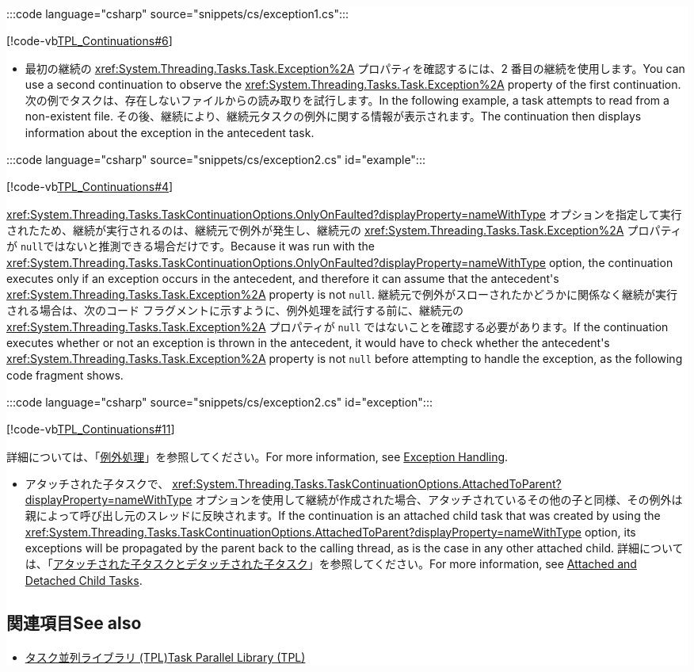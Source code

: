 :::code language="csharp" source="snippets/cs/exception1.cs":::

[!code-vb[TPL_Continuations#6](../../../samples/snippets/visualbasic/VS_Snippets_Misc/tpl_continuations/vb/exception1.vb#6)]

- <span data-ttu-id="e6ad1-228">最初の継続の <xref:System.Threading.Tasks.Task.Exception%2A> プロパティを確認するには、2 番目の継続を使用します。</span><span class="sxs-lookup"><span data-stu-id="e6ad1-228">You can use a second continuation to observe the <xref:System.Threading.Tasks.Task.Exception%2A> property of the first continuation.</span></span> <span data-ttu-id="e6ad1-229">次の例でタスクは、存在しないファイルからの読み取りを試行します。</span><span class="sxs-lookup"><span data-stu-id="e6ad1-229">In the following example, a task attempts to read from a non-existent file.</span></span> <span data-ttu-id="e6ad1-230">その後、継続により、継続元タスクの例外に関する情報が表示されます。</span><span class="sxs-lookup"><span data-stu-id="e6ad1-230">The continuation then displays information about the exception in the antecedent task.</span></span>

:::code language="csharp" source="snippets/cs/exception2.cs" id="example":::

[!code-vb[TPL_Continuations#4](../../../samples/snippets/visualbasic/VS_Snippets_Misc/tpl_continuations/vb/exception2.vb#4)]

<span data-ttu-id="e6ad1-231"><xref:System.Threading.Tasks.TaskContinuationOptions.OnlyOnFaulted?displayProperty=nameWithType> オプションを指定して実行されたため、継続が実行されるのは、継続元で例外が発生し、継続元の <xref:System.Threading.Tasks.Task.Exception%2A> プロパティが `null`ではないと推測できる場合だけです。</span><span class="sxs-lookup"><span data-stu-id="e6ad1-231">Because it was run with the <xref:System.Threading.Tasks.TaskContinuationOptions.OnlyOnFaulted?displayProperty=nameWithType> option, the continuation executes only if an exception occurs in the antecedent, and therefore it can assume that the antecedent's <xref:System.Threading.Tasks.Task.Exception%2A> property is not `null`.</span></span> <span data-ttu-id="e6ad1-232">継続元で例外がスローされたかどうかに関係なく継続が実行される場合は、次のコード フラグメントに示すように、例外処理を試行する前に、継続元の <xref:System.Threading.Tasks.Task.Exception%2A> プロパティが `null` ではないことを確認する必要があります。</span><span class="sxs-lookup"><span data-stu-id="e6ad1-232">If the continuation executes whether or not an exception is thrown in the antecedent, it would have to check whether the antecedent's <xref:System.Threading.Tasks.Task.Exception%2A> property is not `null` before attempting to handle the exception, as the following code fragment shows.</span></span>

:::code language="csharp" source="snippets/cs/exception2.cs" id="exception":::

[!code-vb[TPL_Continuations#11](../../../samples/snippets/visualbasic/VS_Snippets_Misc/tpl_continuations/vb/exception2.vb#11)]

<span data-ttu-id="e6ad1-233">詳細については、「[例外処理](exception-handling-task-parallel-library.md)」を参照してください。</span><span class="sxs-lookup"><span data-stu-id="e6ad1-233">For more information, see [Exception Handling](exception-handling-task-parallel-library.md).</span></span>

- <span data-ttu-id="e6ad1-234">アタッチされた子タスクで、 <xref:System.Threading.Tasks.TaskContinuationOptions.AttachedToParent?displayProperty=nameWithType> オプションを使用して継続が作成された場合、アタッチされているその他の子と同様、その例外は親によって呼び出し元のスレッドに反映されます。</span><span class="sxs-lookup"><span data-stu-id="e6ad1-234">If the continuation is an attached child task that was created by using the <xref:System.Threading.Tasks.TaskContinuationOptions.AttachedToParent?displayProperty=nameWithType> option, its exceptions will be propagated by the parent back to the calling thread, as is the case in any other attached child.</span></span> <span data-ttu-id="e6ad1-235">詳細については、「[アタッチされた子タスクとデタッチされた子タスク](attached-and-detached-child-tasks.md)」を参照してください。</span><span class="sxs-lookup"><span data-stu-id="e6ad1-235">For more information, see [Attached and Detached Child Tasks](attached-and-detached-child-tasks.md).</span></span>

## <a name="see-also"></a><span data-ttu-id="e6ad1-236">関連項目</span><span class="sxs-lookup"><span data-stu-id="e6ad1-236">See also</span></span>

- [<span data-ttu-id="e6ad1-237">タスク並列ライブラリ (TPL)</span><span class="sxs-lookup"><span data-stu-id="e6ad1-237">Task Parallel Library (TPL)</span></span>](task-parallel-library-tpl.md)
